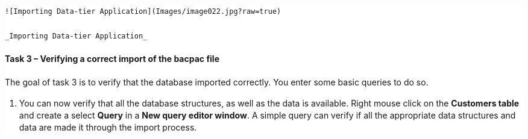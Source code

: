 	![Importing Data-tier Application](Images/image022.jpg?raw=true)

	_Importing Data-tier Application_

<a name="GettingStartedTask1"></a>
#### Task 3 – Verifying a correct import of the bacpac file ####

The goal of task 3 is to verify that the database imported correctly. You enter some basic queries to do so.

1. You can now verify that all the database structures, as well as the data is available. Right mouse click on the **Customers table** and create a select **Query** in a **New query editor window**. A simple query can verify if all the appropriate data structures and data are made it through the import process. 

